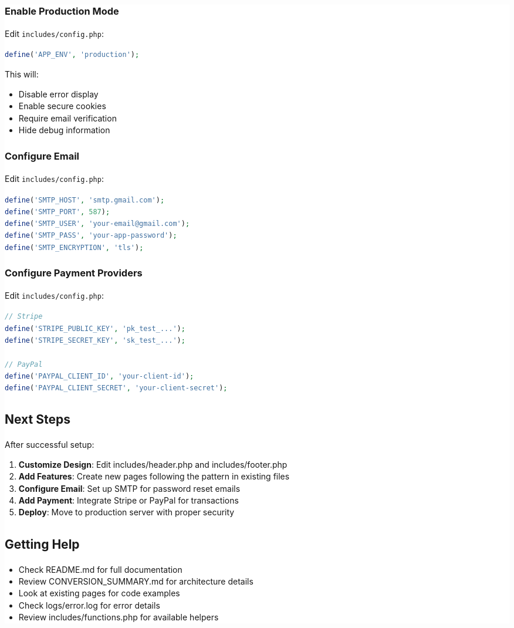 ### Enable Production Mode

Edit `includes/config.php`:
```php
define('APP_ENV', 'production');
```

This will:
- Disable error display
- Enable secure cookies
- Require email verification
- Hide debug information

### Configure Email

Edit `includes/config.php`:
```php
define('SMTP_HOST', 'smtp.gmail.com');
define('SMTP_PORT', 587);
define('SMTP_USER', 'your-email@gmail.com');
define('SMTP_PASS', 'your-app-password');
define('SMTP_ENCRYPTION', 'tls');
```

### Configure Payment Providers

Edit `includes/config.php`:
```php
// Stripe
define('STRIPE_PUBLIC_KEY', 'pk_test_...');
define('STRIPE_SECRET_KEY', 'sk_test_...');

// PayPal
define('PAYPAL_CLIENT_ID', 'your-client-id');
define('PAYPAL_CLIENT_SECRET', 'your-client-secret');
```

## Next Steps

After successful setup:

1. **Customize Design**: Edit includes/header.php and includes/footer.php
2. **Add Features**: Create new pages following the pattern in existing files
3. **Configure Email**: Set up SMTP for password reset emails
4. **Add Payment**: Integrate Stripe or PayPal for transactions
5. **Deploy**: Move to production server with proper security

## Getting Help

- Check README.md for full documentation
- Review CONVERSION_SUMMARY.md for architecture details
- Look at existing pages for code examples
- Check logs/error.log for error details
- Review includes/functions.php for available helpers
